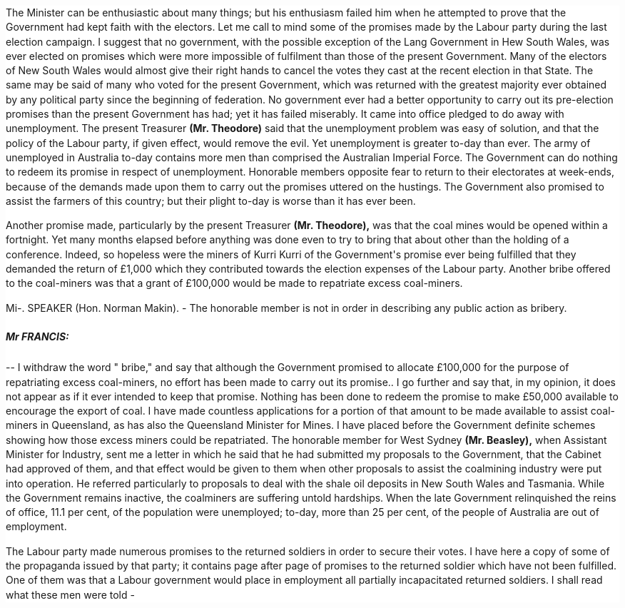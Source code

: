 The Minister can be enthusiastic about many things; but his enthusiasm failed him when he attempted to prove that the Government had kept faith with the electors. Let me call to mind some of the promises made by the Labour party during the last election campaign. I suggest that no government, with the possible exception of the Lang Government in Hew South Wales, was ever elected on promises which were more impossible of fulfilment than those of the present Government. Many of the electors of New South Wales would almost give their right hands to cancel the votes they cast at the recent election in that State. The same may be said of many who voted for the present Government, which was returned with the greatest majority ever obtained by any political party since the beginning of federation. No government ever had a better opportunity to carry out its pre-election promises than the present Government  has had;  yet it has failed miserably. It came into office pledged to do away with unemployment. The present Treasurer  **(Mr. Theodore)**  said that the unemployment problem was easy of solution, and that the policy of the Labour party, if given effect, would remove the evil. Yet unemployment is greater to-day than ever. The army of unemployed in Australia to-day contains more men than comprised the Australian Imperial Force. The Government can do nothing to redeem its promise in respect of unemployment. Honorable members opposite fear to return to their electorates at week-ends, because of the demands made upon them to carry out the promises uttered on the hustings. The Government also promised to assist the farmers of this country; but their plight to-day is worse than it has ever been. 

Another promise made, particularly by the present Treasurer  **(Mr. Theodore),**  was that the coal mines would be opened within a fortnight. Yet many months elapsed before anything was done even to try to bring that about other than the holding of a conference. Indeed, so hopeless were the miners of Kurri Kurri of the Government's promise ever being fulfilled that they demanded the return of £1,000 which they contributed towards the election expenses of the Labour party. Another bribe offered to the coal-miners was that a grant of £100,000 would be made to repatriate excess coal-miners. 

Mi-.  SPEAKER (Hon. Norman Makin).  - The honorable member is not in order in describing any public action as bribery. 

##### Mr FRANCIS:

-- I withdraw the word " bribe," and say that although the Government promised to allocate £100,000 for the purpose of repatriating excess coal-miners, no effort has been made to carry out its promise.. I go further and say that, in my opinion, it does not appear as if it ever intended to keep that promise. Nothing has been done to redeem the promise to make £50,000 available to encourage the export of coal. I have made countless applications for a portion of that amount to be made available to assist coal-miners in Queensland, as has also the Queensland Minister for Mines. I have placed before the Government definite schemes showing how those excess miners could be repatriated. The honorable member for West Sydney  **(Mr. Beasley),**  when Assistant Minister for Industry, sent me a letter in which he said that he had submitted my proposals to the Government, that the Cabinet had approved of them, and that effect would be given to them when other proposals to assist the coalmining industry were put into operation. He referred particularly to proposals to deal with the shale oil deposits in New South Wales and Tasmania. While the Government remains inactive, the coalminers are suffering untold hardships. When the late Government relinquished the reins of office, 11.1 per cent, of the population were unemployed; to-day, more than 25 per cent, of the people of Australia are out of employment. 

The Labour party made numerous promises to the returned soldiers in order to secure their votes. I have here a copy of some of the propaganda issued by that party; it contains page after page of promises to the returned soldier which have not been  fulfilled.  One of them was that a Labour government would place in  employment all partially incapacitated returned soldiers. I shall read what these men were told - 
